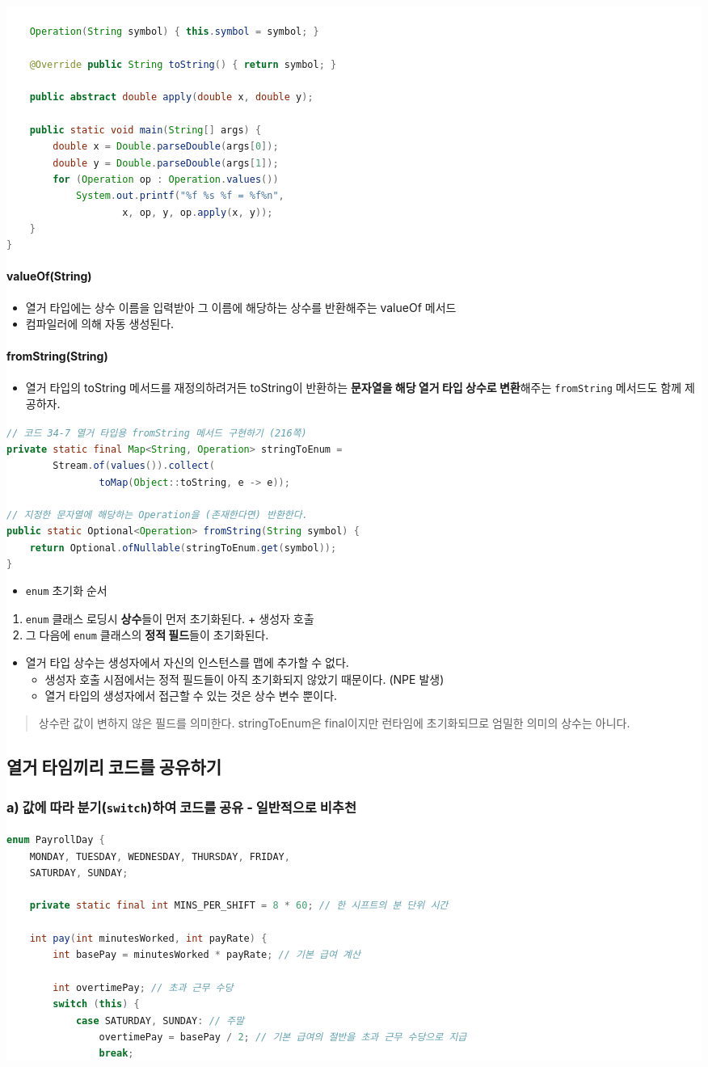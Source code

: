 ```java
  
    Operation(String symbol) { this.symbol = symbol; }  
  
    @Override public String toString() { return symbol; }  
  
    public abstract double apply(double x, double y);  
  
    public static void main(String[] args) {  
        double x = Double.parseDouble(args[0]);  
        double y = Double.parseDouble(args[1]);  
        for (Operation op : Operation.values())  
            System.out.printf("%f %s %f = %f%n",  
                    x, op, y, op.apply(x, y));  
    }  
}
```

#### valueOf(String)
- 열거 타입에는 상수 이름을 입력받아 그 이름에 해당하는 상수를 반환해주는 valueOf 메서드
- 컴파일러에 의해 자동 생성된다.

#### fromString(String)
- 열거 타입의 toString 메서드를 재정의하려거든 toString이 반환하는 **문자열을 해당 열거 타입 상수로 변환**해주는 `fromString` 메서드도 함께 제공하자.
```java
// 코드 34-7 열거 타입용 fromString 메서드 구현하기 (216쪽)  
private static final Map<String, Operation> stringToEnum =  
		Stream.of(values()).collect(  
				toMap(Object::toString, e -> e));  

// 지정한 문자열에 해당하는 Operation을 (존재한다면) 반환한다.  
public static Optional<Operation> fromString(String symbol) {  
	return Optional.ofNullable(stringToEnum.get(symbol));  
}  
```

- `enum` 초기화 순서
1. `enum` 클래스 로딩시 **상수**들이 먼저 초기화된다. + 생성자 호출
2. 그 다음에 `enum` 클래스의 **정적 필드**들이 초기화된다.

- 열거 타입 상수는 생성자에서 자신의 인스턴스를 맵에 추가할 수 없다.
    - 생성자 호출 시점에서는 정적 필드들이 아직 초기화되지 않았기 때문이다. (NPE 발생)
    - 열거 타입의 생성자에서 접근할 수 있는 것은 상수 변수 뿐이다.
> 상수란 값이 변하지 않은 필드를 의미한다.
> stringToEnum은 final이지만 런타임에 초기화되므로 엄밀한 의미의 상수는 아니다.


## 열거 타임끼리 코드를 공유하기
### a) 값에 따라 분기(`switch`)하여 코드를 공유 - 일반적으로 비추천
```java
enum PayrollDay {
    MONDAY, TUESDAY, WEDNESDAY, THURSDAY, FRIDAY,
    SATURDAY, SUNDAY;

    private static final int MINS_PER_SHIFT = 8 * 60; // 한 시프트의 분 단위 시간

    int pay(int minutesWorked, int payRate) {
        int basePay = minutesWorked * payRate; // 기본 급여 계산

        int overtimePay; // 초과 근무 수당
        switch (this) {
            case SATURDAY, SUNDAY: // 주말
                overtimePay = basePay / 2; // 기본 급여의 절반을 초과 근무 수당으로 지급
                break;
```